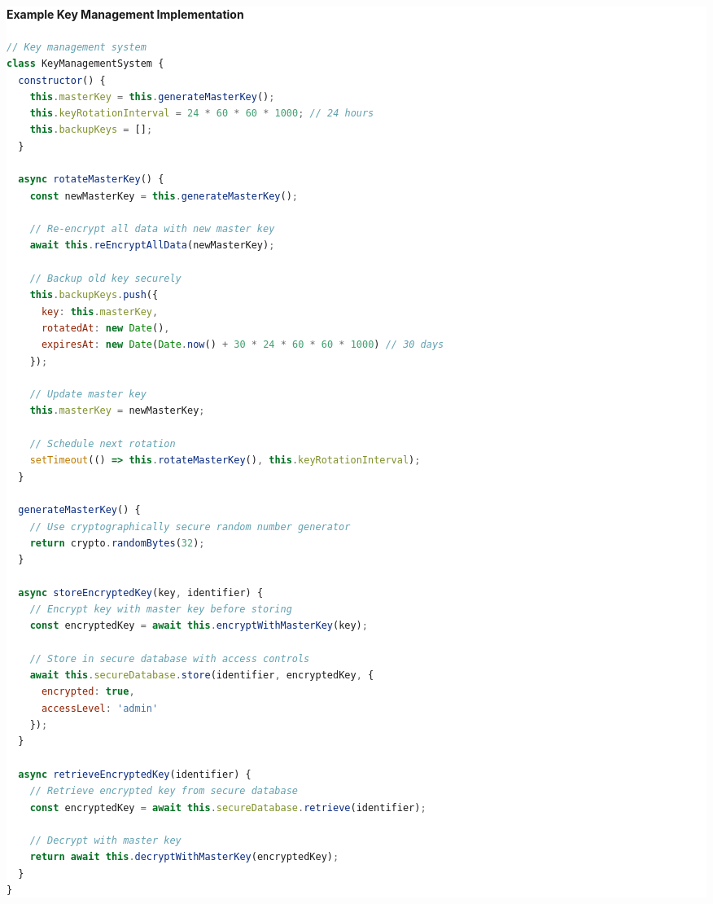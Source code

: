 #### Example Key Management Implementation
```javascript
// Key management system
class KeyManagementSystem {
  constructor() {
    this.masterKey = this.generateMasterKey();
    this.keyRotationInterval = 24 * 60 * 60 * 1000; // 24 hours
    this.backupKeys = [];
  }
  
  async rotateMasterKey() {
    const newMasterKey = this.generateMasterKey();
    
    // Re-encrypt all data with new master key
    await this.reEncryptAllData(newMasterKey);
    
    // Backup old key securely
    this.backupKeys.push({
      key: this.masterKey,
      rotatedAt: new Date(),
      expiresAt: new Date(Date.now() + 30 * 24 * 60 * 60 * 1000) // 30 days
    });
    
    // Update master key
    this.masterKey = newMasterKey;
    
    // Schedule next rotation
    setTimeout(() => this.rotateMasterKey(), this.keyRotationInterval);
  }
  
  generateMasterKey() {
    // Use cryptographically secure random number generator
    return crypto.randomBytes(32);
  }
  
  async storeEncryptedKey(key, identifier) {
    // Encrypt key with master key before storing
    const encryptedKey = await this.encryptWithMasterKey(key);
    
    // Store in secure database with access controls
    await this.secureDatabase.store(identifier, encryptedKey, {
      encrypted: true,
      accessLevel: 'admin'
    });
  }
  
  async retrieveEncryptedKey(identifier) {
    // Retrieve encrypted key from secure database
    const encryptedKey = await this.secureDatabase.retrieve(identifier);
    
    // Decrypt with master key
    return await this.decryptWithMasterKey(encryptedKey);
  }
}
```
